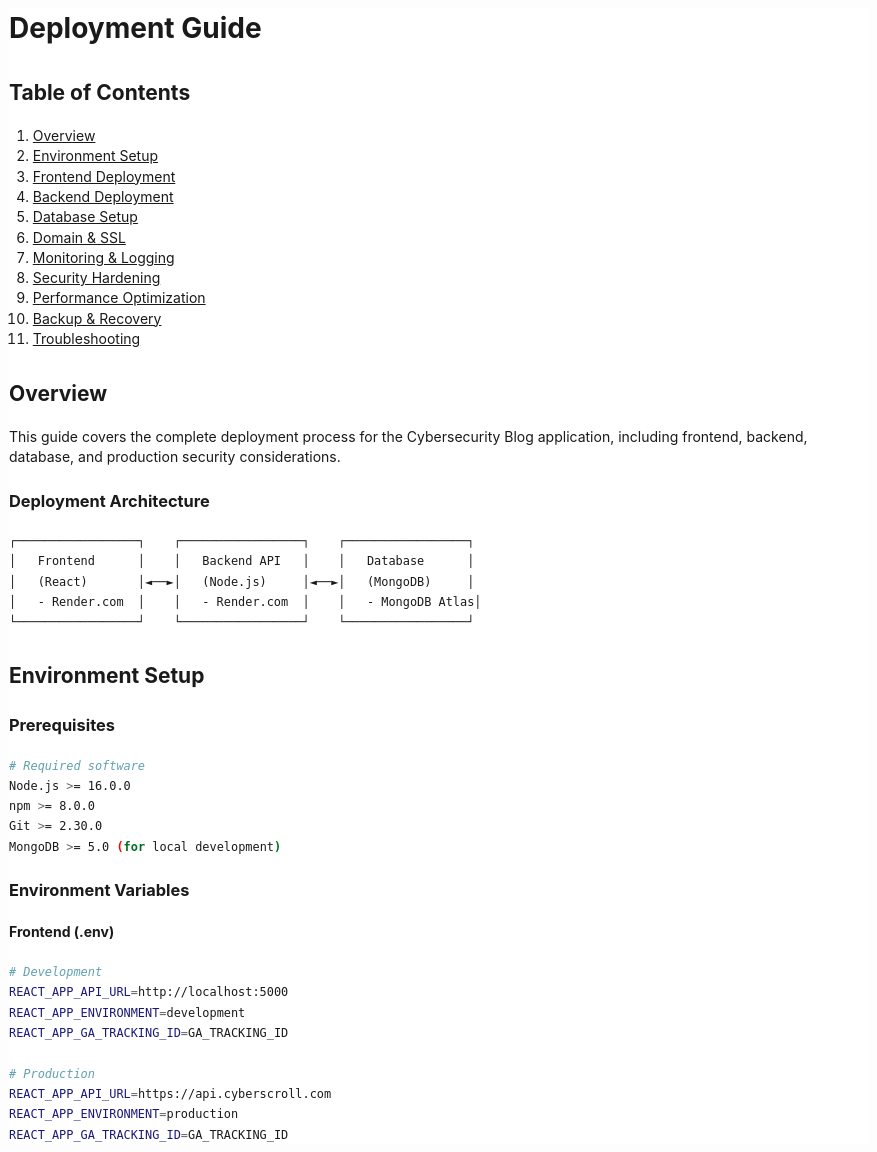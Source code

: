 # Deployment Guide

## Table of Contents
1. [Overview](#overview)
2. [Environment Setup](#environment-setup)
3. [Frontend Deployment](#frontend-deployment)
4. [Backend Deployment](#backend-deployment)
5. [Database Setup](#database-setup)
6. [Domain & SSL](#domain--ssl)
7. [Monitoring & Logging](#monitoring--logging)
8. [Security Hardening](#security-hardening)
9. [Performance Optimization](#performance-optimization)
10. [Backup & Recovery](#backup--recovery)
11. [Troubleshooting](#troubleshooting)

## Overview

This guide covers the complete deployment process for the Cybersecurity Blog application, including frontend, backend, database, and production security considerations.

### Deployment Architecture
```
┌─────────────────┐    ┌─────────────────┐    ┌─────────────────┐
│   Frontend      │    │   Backend API   │    │   Database      │
│   (React)       │◄──►│   (Node.js)     │◄──►│   (MongoDB)     │
│   - Render.com  │    │   - Render.com  │    │   - MongoDB Atlas│
└─────────────────┘    └─────────────────┘    └─────────────────┘
```

## Environment Setup

### Prerequisites
```bash
# Required software
Node.js >= 16.0.0
npm >= 8.0.0
Git >= 2.30.0
MongoDB >= 5.0 (for local development)
```

### Environment Variables

#### Frontend (.env)
```bash
# Development
REACT_APP_API_URL=http://localhost:5000
REACT_APP_ENVIRONMENT=development
REACT_APP_GA_TRACKING_ID=GA_TRACKING_ID

# Production
REACT_APP_API_URL=https://api.cyberscroll.com
REACT_APP_ENVIRONMENT=production
REACT_APP_GA_TRACKING_ID=GA_TRACKING_ID
```
